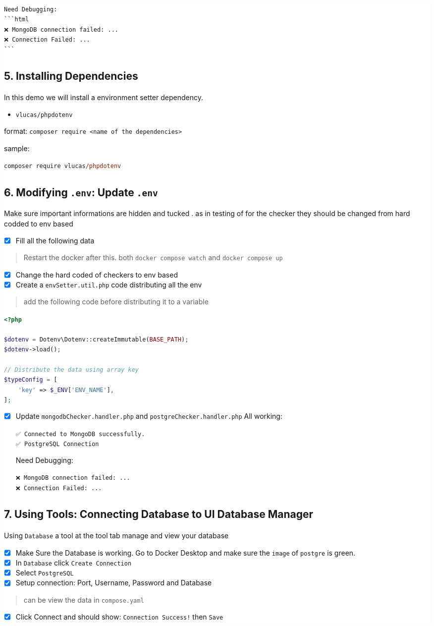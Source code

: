     Need Debugging:
    ```html
    ❌ MongoDB connection failed: ...
    ❌ Connection Failed: ...
    ```

## 5. Installing Dependencies
In this demo we will install a environment setter dependency.
- `vlucas/phpdotenv`

format: `composer require <name of the dependencies>`

sample:
```ps
composer require vlucas/phpdotenv
```

## 6. Modifying `.env`: Update `.env`
Make sure important informations are hidden and tucked . as in testing of for the checker they should be changed from hard codded to env based

- [x] Fill all the following data
> Restart the docker after this. both `docker compose watch` and `docker compose up`
- [x] Change the hard coded of checkers to env based
- [x] Create a `envSetter.util.php` code distributing all the env
> add the following code before distributing it to a variable
```php
<?php

$dotenv = Dotenv\Dotenv::createImmutable(BASE_PATH);
$dotenv->load();

// Distribute the data using array key
$typeConfig = [
    'key' => $_ENV['ENV_NAME'],
];
```
- [x] Update `mongodbChecker.handler.php` and `postgreChecker.handler.php`
    All working:
    ```html
    ✅ Connected to MongoDB successfully.
    ✅ PostgreSQL Connection
    ```

    Need Debugging:
    ```html
    ❌ MongoDB connection failed: ...
    ❌ Connection Failed: ...
    ```

## 7. Using Tools: Connecting Database to UI Database Manager
Using `Database` a tool at the tool tab manage and view your database
- [x] Make Sure the Database is working. Go to Docker Desktop and make sure the `image` of `postgre` is green.
- [x] In `Database` click `Create Connection`
- [x] Select `PostgreSQL`
- [x] Setup connection: Port, Username, Password and Database
> can be view the data in `compose.yaml`
- [x] Click Connect and should show: `Connection Success!` then `Save`
